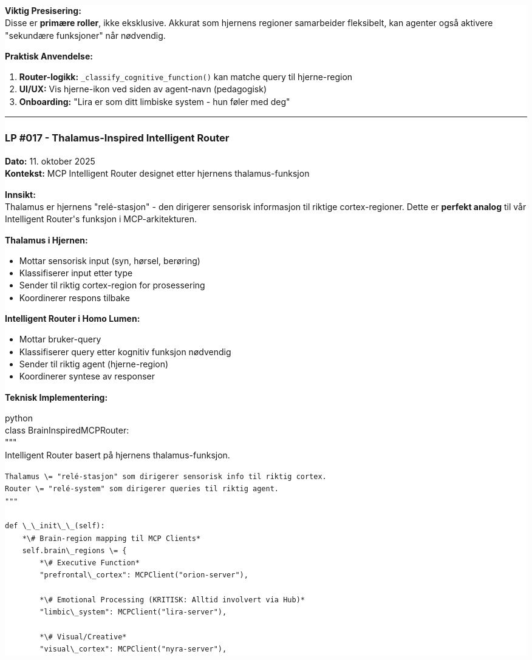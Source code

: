 **Viktig Presisering:**  
 Disse er **primære roller**, ikke eksklusive. Akkurat som hjernens regioner samarbeider fleksibelt, kan agenter også aktivere "sekundære funksjoner" når nødvendig.

**Praktisk Anvendelse:**

1. **Router-logikk:** `_classify_cognitive_function()` kan matche query til hjerne-region  
2. **UI/UX:** Vis hjerne-ikon ved siden av agent-navn (pedagogisk)  
3. **Onboarding:** "Lira er som ditt limbiske system \- hun føler med deg"

---

### **LP \#017 \- Thalamus-Inspired Intelligent Router**

**Dato:** 11\. oktober 2025  
 **Kontekst:** MCP Intelligent Router designet etter hjernens thalamus-funksjon

**Innsikt:**  
 Thalamus er hjernens "relé-stasjon" \- den dirigerer sensorisk informasjon til riktige cortex-regioner. Dette er **perfekt analog** til vår Intelligent Router's funksjon i MCP-arkitekturen.

**Thalamus i Hjernen:**

* Mottar sensorisk input (syn, hørsel, berøring)  
* Klassifiserer input etter type  
* Sender til riktig cortex-region for prosessering  
* Koordinerer respons tilbake

**Intelligent Router i Homo Lumen:**

* Mottar bruker-query  
* Klassifiserer query etter kognitiv funksjon nødvendig  
* Sender til riktig agent (hjerne-region)  
* Koordinerer syntese av responser

**Teknisk Implementering:**

python  
class BrainInspiredMCPRouter:  
    """  
    Intelligent Router basert på hjernens thalamus-funksjon.  
      
    Thalamus \= "relé-stasjon" som dirigerer sensorisk info til riktig cortex.  
    Router \= "relé-system" som dirigerer queries til riktig agent.  
    """  
      
    def \_\_init\_\_(self):  
        *\# Brain-region mapping til MCP Clients*  
        self.brain\_regions \= {  
            *\# Executive Function*  
            "prefrontal\_cortex": MCPClient("orion-server"),  
              
            *\# Emotional Processing (KRITISK: Alltid involvert via Hub)*  
            "limbic\_system": MCPClient("lira-server"),  
              
            *\# Visual/Creative*  
            "visual\_cortex": MCPClient("nyra-server"),  
              